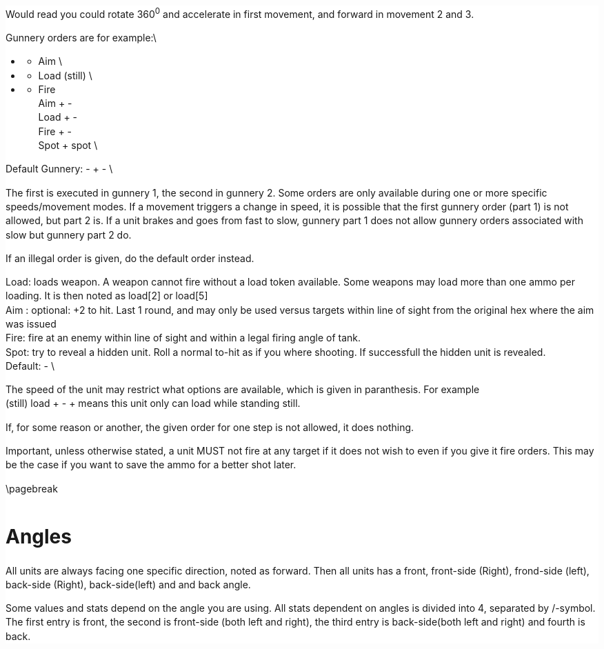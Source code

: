 Would read you could rotate 360$^0$ and accelerate in first movement, and forward in movement 2 and 3.


Gunnery orders are for example:\
- + Aim \
- + Load (still) \
- + Fire\
Aim + -\
Load + -\
Fire + -\
Spot + spot \


Default Gunnery: - + - \

The first is executed in gunnery 1, the second in gunnery 2. 
Some orders are only available during one or more specific speeds/movement modes.
If a movement triggers a change in speed, it is possible that the first gunnery order (part 1) is not allowed, but part 2 is. If a unit brakes and goes from fast to slow, gunnery part 1 does not allow gunnery orders associated with slow but gunnery part 2 do.

If an illegal order is given, do the default order instead.


Load: loads weapon. A weapon cannot fire without a load token available.
      Some weapons may load more than one ammo per loading. It is then noted as load[2] or load[5] \
Aim : optional: +2 to hit. Last 1 round, and may only be used versus targets within line of sight from the original hex where the aim was issued\
Fire: fire at an enemy within line of sight and within a legal firing angle of tank. \
Spot: try to reveal a hidden unit. Roll a normal to-hit as if you where shooting. If successfull the hidden unit is revealed. \
Default: - \


The speed of the unit may restrict what options are available, which is given in paranthesis. For example \
(still) load + - +
means this unit only can load while standing still.

If, for some reason or another, the given order for one step is not allowed, it does nothing.

Important, unless otherwise stated, a unit MUST not fire at any target if it does not wish to even if you give it fire orders. This may be the case if you want to save the ammo for a better shot later.

\pagebreak

# Angles
All units are always facing one specific direction, noted as forward. Then all units has a front, front-side (Right), frond-side (left), back-side (Right), back-side(left) and and back angle.

Some values and stats depend on the angle you are using. All stats dependent on angles is divided into 4, separated by /-symbol.
The first entry is front, the second is front-side (both left and right), the third entry is back-side(both left and right) and fourth is back.
